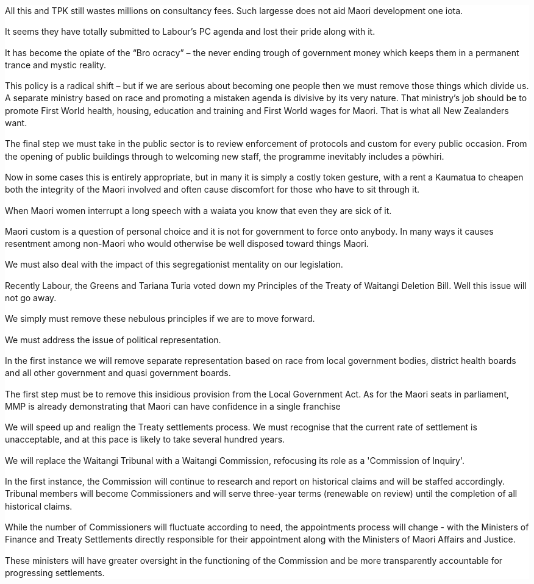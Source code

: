 All this and TPK still wastes millions on consultancy fees. Such largesse does not aid Maori development one iota.

It seems they have totally submitted to Labour’s PC agenda and lost their pride along with it.

It has become the opiate of the “Bro ocracy” – the never ending trough of government money which keeps them in a permanent trance and mystic reality.

This policy is a radical shift – but if we are serious about becoming one people then we must remove those things which divide us. A separate ministry based on race and promoting a mistaken agenda is divisive by its very nature. That ministry’s job should be to promote First World health, housing, education and training and First World wages for Maori. That is what all New Zealanders want.

The final step we must take in the public sector is to review enforcement of protocols and custom for every public occasion. From the opening of public buildings through to welcoming new staff, the programme inevitably includes a pöwhiri.

Now in some cases this is entirely appropriate, but in many it is simply a costly token gesture, with a rent a Kaumatua to cheapen both the integrity of the Maori involved and often cause discomfort for those who have to sit through it.

When Maori women interrupt a long speech with a waiata you know that even they are sick of it.

Maori custom is a question of personal choice and it is not for government to force onto anybody. In many ways it causes resentment among non-Maori who would otherwise be well disposed toward things Maori.

We must also deal with the impact of this segregationist mentality on our legislation.

Recently Labour, the Greens and Tariana Turia voted down my Principles of the Treaty of Waitangi Deletion Bill. Well this issue will not go away.

We simply must remove these nebulous principles if we are to move forward.

We must address the issue of political representation.

In the first instance we will remove separate representation based on race from local government bodies, district health boards and all other government and quasi government boards.

The first step must be to remove this insidious provision from the Local Government Act. As for the Maori seats in parliament, MMP is already demonstrating that Maori can have confidence in a single franchise

We will speed up and realign the Treaty settlements process. We must recognise that the current rate of settlement is unacceptable, and at this pace is likely to take several hundred years.

We will replace the Waitangi Tribunal with a Waitangi Commission, refocusing its role as a 'Commission of Inquiry'.

In the first instance, the Commission will continue to research and report on historical claims and will be staffed accordingly. Tribunal members will become Commissioners and will serve three-year terms (renewable on review) until the completion of all historical claims.

While the number of Commissioners will fluctuate according to need, the appointments process will change - with the Ministers of Finance and Treaty Settlements directly responsible for their appointment along with the Ministers of Maori Affairs and Justice.

These ministers will have greater oversight in the functioning of the Commission and be more transparently accountable for progressing settlements.
